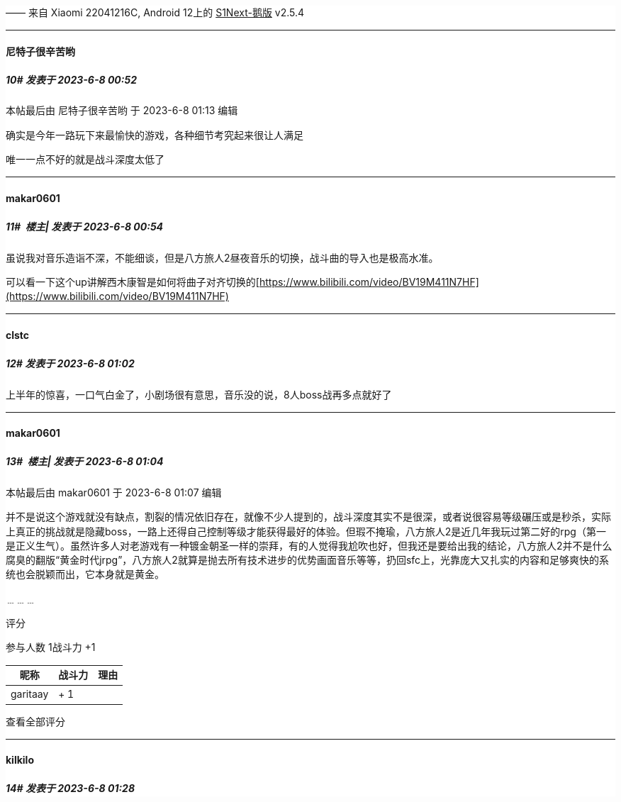 —— 来自 Xiaomi 22041216C, Android 12上的 [S1Next-鹅版](https://github.com/ykrank/S1-Next/releases) v2.5.4

*****

####  尼特子很辛苦哟  
##### 10#       发表于 2023-6-8 00:52

 本帖最后由 尼特子很辛苦哟 于 2023-6-8 01:13 编辑 

确实是今年一路玩下来最愉快的游戏，各种细节考究起来很让人满足

唯一一点不好的就是战斗深度太低了

*****

####  makar0601  
##### 11#         楼主| 发表于 2023-6-8 00:54

虽说我对音乐造诣不深，不能细谈，但是八方旅人2昼夜音乐的切换，战斗曲的导入也是极高水准。

可以看一下这个up讲解西木康智是如何将曲子对齐切换的[https://www.bilibili.com/video/BV19M411N7HF](https://www.bilibili.com/video/BV19M411N7HF)

*****

####  clstc  
##### 12#       发表于 2023-6-8 01:02

上半年的惊喜，一口气白金了，小剧场很有意思，音乐没的说，8人boss战再多点就好了

*****

####  makar0601  
##### 13#         楼主| 发表于 2023-6-8 01:04

 本帖最后由 makar0601 于 2023-6-8 01:07 编辑 

并不是说这个游戏就没有缺点，割裂的情况依旧存在，就像不少人提到的，战斗深度其实不是很深，或者说很容易等级碾压或是秒杀，实际上真正的挑战就是隐藏boss，一路上还得自己控制等级才能获得最好的体验。但瑕不掩瑜，八方旅人2是近几年我玩过第二好的rpg（第一是正义生气）。虽然许多人对老游戏有一种镀金朝圣一样的崇拜，有的人觉得我尬吹也好，但我还是要给出我的结论，八方旅人2并不是什么腐臭的翻版“黄金时代jrpg”，八方旅人2就算是抛去所有技术进步的优势画面音乐等等，扔回sfc上，光靠庞大又扎实的内容和足够爽快的系统也会脱颖而出，它本身就是黄金。

﹍﹍﹍

评分

 参与人数 1战斗力 +1

|昵称|战斗力|理由|
|----|---|---|
| garitaay| + 1||

查看全部评分

*****

####  kilkilo  
##### 14#       发表于 2023-6-8 01:28
